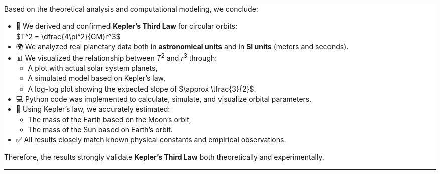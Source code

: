 Based on the theoretical analysis and computational modeling, we conclude:

- 📐 We derived and confirmed **Kepler’s Third Law** for circular orbits:  
  $T^2 = \dfrac{4\pi^2}{GM}r^3$
- 🌍 We analyzed real planetary data both in **astronomical units** and in **SI units** (meters and seconds).
- 📊 We visualized the relationship between $T^2$ and $r^3$ through:
  - A plot with actual solar system planets,
  - A simulated model based on Kepler’s law,
  - A log-log plot showing the expected slope of $\approx \tfrac{3}{2}$.
- 💻 Python code was implemented to calculate, simulate, and visualize orbital parameters.
- 🔬 Using Kepler’s law, we accurately estimated:
  - The mass of the Earth based on the Moon’s orbit,
  - The mass of the Sun based on Earth’s orbit.
- ✅ All results closely match known physical constants and empirical observations.

Therefore, the results strongly validate **Kepler’s Third Law** both theoretically and experimentally.  


---
